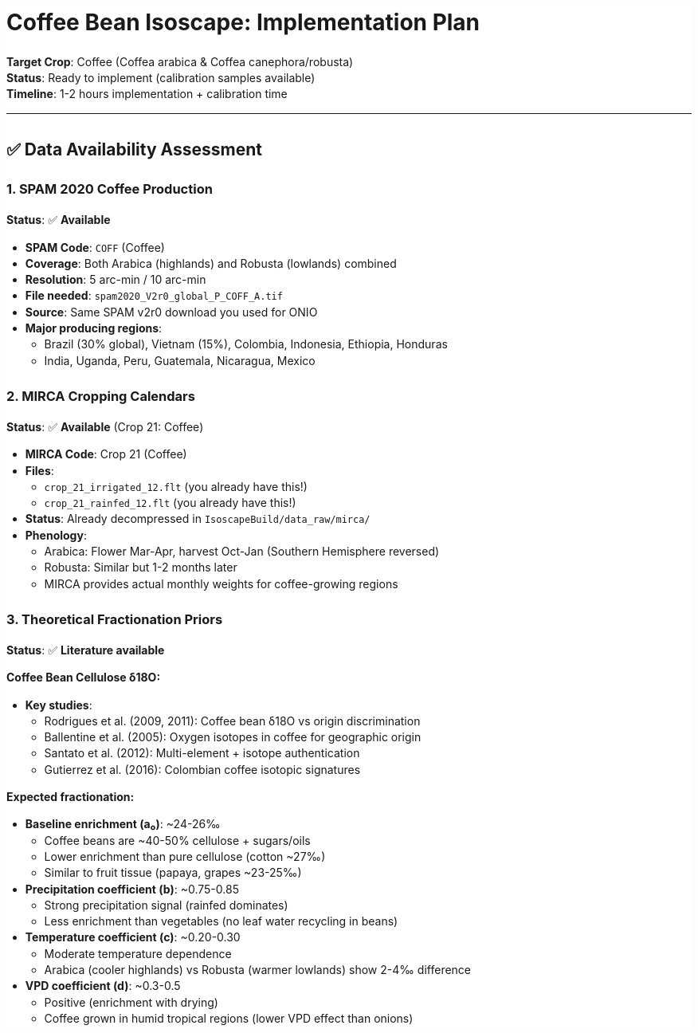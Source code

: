 # Coffee Bean Isoscape: Implementation Plan

**Target Crop**: Coffee (Coffea arabica & Coffea canephora/robusta)  
**Status**: Ready to implement (calibration samples available)  
**Timeline**: 1-2 hours implementation + calibration time

---

## ✅ **Data Availability Assessment**

### **1. SPAM 2020 Coffee Production**
**Status**: ✅ **Available**

- **SPAM Code**: `COFF` (Coffee)
- **Coverage**: Both Arabica (highlands) and Robusta (lowlands) combined
- **Resolution**: 5 arc-min / 10 arc-min
- **File needed**: `spam2020_V2r0_global_P_COFF_A.tif`
- **Source**: Same SPAM v2r0 download you used for ONIO
- **Major producing regions**:
  - Brazil (30% global), Vietnam (15%), Colombia, Indonesia, Ethiopia, Honduras
  - India, Uganda, Peru, Guatemala, Nicaragua, Mexico

### **2. MIRCA Cropping Calendars**
**Status**: ✅ **Available** (Crop 21: Coffee)

- **MIRCA Code**: Crop 21 (Coffee)
- **Files**: 
  - `crop_21_irrigated_12.flt` (you already have this!)
  - `crop_21_rainfed_12.flt` (you already have this!)
- **Status**: Already decompressed in `IsoscapeBuild/data_raw/mirca/`
- **Phenology**: 
  - Arabica: Flower Mar-Apr, harvest Oct-Jan (Southern Hemisphere reversed)
  - Robusta: Similar but 1-2 months later
  - MIRCA provides actual monthly weights for coffee-growing regions

### **3. Theoretical Fractionation Priors**
**Status**: ✅ **Literature available**

**Coffee Bean Cellulose δ18O:**
- **Key studies**:
  - Rodrigues et al. (2009, 2011): Coffee bean δ18O vs origin discrimination
  - Ballentine et al. (2005): Oxygen isotopes in coffee for geographic origin
  - Santato et al. (2012): Multi-element + isotope authentication
  - Gutierrez et al. (2016): Colombian coffee isotopic signatures

**Expected fractionation:**
- **Baseline enrichment (a₀)**: ~24-26‰ 
  - Coffee beans are ~40-50% cellulose + sugars/oils
  - Lower enrichment than pure cellulose (cotton ~27‰)
  - Similar to fruit tissue (papaya, grapes ~23-25‰)
- **Precipitation coefficient (b)**: ~0.75-0.85
  - Strong precipitation signal (rainfed dominates)
  - Less enrichment than vegetables (no leaf water recycling in beans)
- **Temperature coefficient (c)**: ~0.20-0.30
  - Moderate temperature dependence
  - Arabica (cooler highlands) vs Robusta (warmer lowlands) show 2-4‰ difference
- **VPD coefficient (d)**: ~0.3-0.5
  - Positive (enrichment with drying)
  - Coffee grown in humid tropical regions (lower VPD effect than onions)
